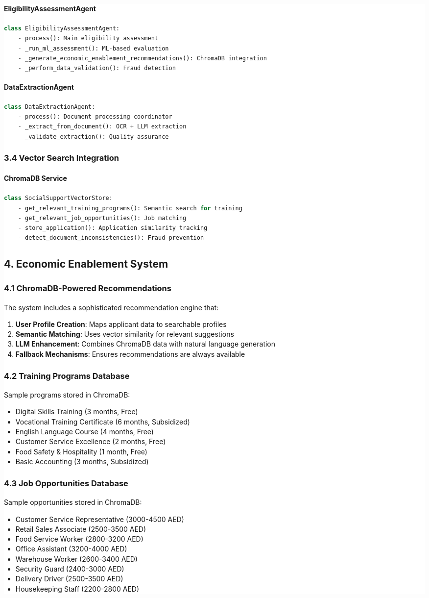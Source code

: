 #### **EligibilityAssessmentAgent**
```python
class EligibilityAssessmentAgent:
    - process(): Main eligibility assessment
    - _run_ml_assessment(): ML-based evaluation
    - _generate_economic_enablement_recommendations(): ChromaDB integration
    - _perform_data_validation(): Fraud detection
```

#### **DataExtractionAgent**
```python
class DataExtractionAgent:
    - process(): Document processing coordinator
    - _extract_from_document(): OCR + LLM extraction
    - _validate_extraction(): Quality assurance
```

### 3.4 Vector Search Integration

#### **ChromaDB Service**
```python
class SocialSupportVectorStore:
    - get_relevant_training_programs(): Semantic search for training
    - get_relevant_job_opportunities(): Job matching
    - store_application(): Application similarity tracking
    - detect_document_inconsistencies(): Fraud prevention
```

## 4. Economic Enablement System

### 4.1 ChromaDB-Powered Recommendations

The system includes a sophisticated recommendation engine that:

1. **User Profile Creation**: Maps applicant data to searchable profiles
2. **Semantic Matching**: Uses vector similarity for relevant suggestions
3. **LLM Enhancement**: Combines ChromaDB data with natural language generation
4. **Fallback Mechanisms**: Ensures recommendations are always available

### 4.2 Training Programs Database

Sample programs stored in ChromaDB:
- Digital Skills Training (3 months, Free)
- Vocational Training Certificate (6 months, Subsidized)
- English Language Course (4 months, Free)
- Customer Service Excellence (2 months, Free)
- Food Safety & Hospitality (1 month, Free)
- Basic Accounting (3 months, Subsidized)

### 4.3 Job Opportunities Database

Sample opportunities stored in ChromaDB:
- Customer Service Representative (3000-4500 AED)
- Retail Sales Associate (2500-3500 AED)
- Food Service Worker (2800-3200 AED)
- Office Assistant (3200-4000 AED)
- Warehouse Worker (2600-3400 AED)
- Security Guard (2400-3000 AED)
- Delivery Driver (2500-3500 AED)
- Housekeeping Staff (2200-2800 AED)
